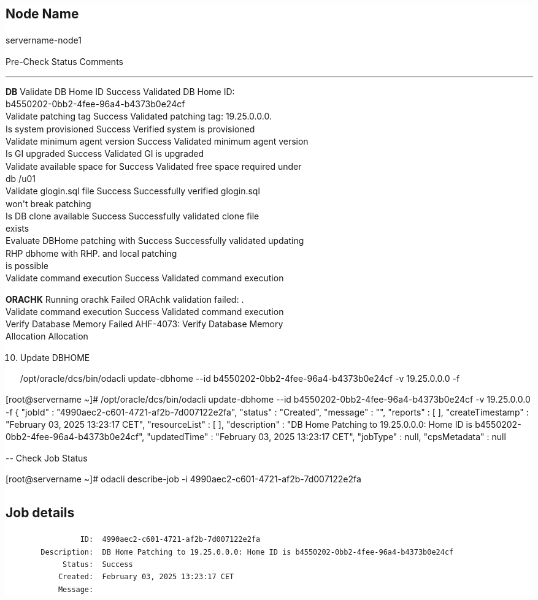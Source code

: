 Node Name       
---------------
servername-node1

Pre-Check                      Status   Comments                              
------------------------------ -------- -------------------------------------- 
__DB__ 
Validate DB Home ID             Success   Validated DB Home ID:                 
                                          b4550202-0bb2-4fee-96a4-b4373b0e24cf  
Validate patching tag           Success   Validated patching tag: 19.25.0.0.0.  
Is system provisioned           Success   Verified system is provisioned        
Validate minimum agent version  Success   Validated minimum agent version       
Is GI upgraded                  Success   Validated GI is upgraded              
Validate available space for    Success   Validated free space required under   
db                                        /u01                                  
Validate glogin.sql file        Success   Successfully verified glogin.sql      
                                          won't break patching                  
Is DB clone available           Success   Successfully validated clone file     
                                          exists                                
Evaluate DBHome patching with   Success   Successfully validated updating       
RHP                                       dbhome with RHP.  and local patching  
                                          is possible                           
Validate command execution      Success   Validated command execution           

__ORACHK__ 
Running orachk                  Failed    ORAchk validation failed: .           
Validate command execution      Success   Validated command execution           
Verify Database Memory          Failed    AHF-4073: Verify Database Memory      
Allocation                                Allocation  

                
10. Update DBHOME

    /opt/oracle/dcs/bin/odacli update-dbhome --id b4550202-0bb2-4fee-96a4-b4373b0e24cf -v 19.25.0.0.0 -f
    
[root@servername ~]# /opt/oracle/dcs/bin/odacli update-dbhome --id b4550202-0bb2-4fee-96a4-b4373b0e24cf -v 19.25.0.0.0 -f
{
  "jobId" : "4990aec2-c601-4721-af2b-7d007122e2fa",
  "status" : "Created",
  "message" : "",
  "reports" : [ ],
  "createTimestamp" : "February 03, 2025 13:23:17 CET",
  "resourceList" : [ ],
  "description" : "DB Home Patching to 19.25.0.0.0: Home ID is b4550202-0bb2-4fee-96a4-b4373b0e24cf",
  "updatedTime" : "February 03, 2025 13:23:17 CET",
  "jobType" : null,
  "cpsMetadata" : null

-- Check Job Status

[root@servername ~]# odacli describe-job -i 4990aec2-c601-4721-af2b-7d007122e2fa

Job details                                                      
----------------------------------------------------------------
                     ID:  4990aec2-c601-4721-af2b-7d007122e2fa
            Description:  DB Home Patching to 19.25.0.0.0: Home ID is b4550202-0bb2-4fee-96a4-b4373b0e24cf
                 Status:  Success
                Created:  February 03, 2025 13:23:17 CET
                Message:  
